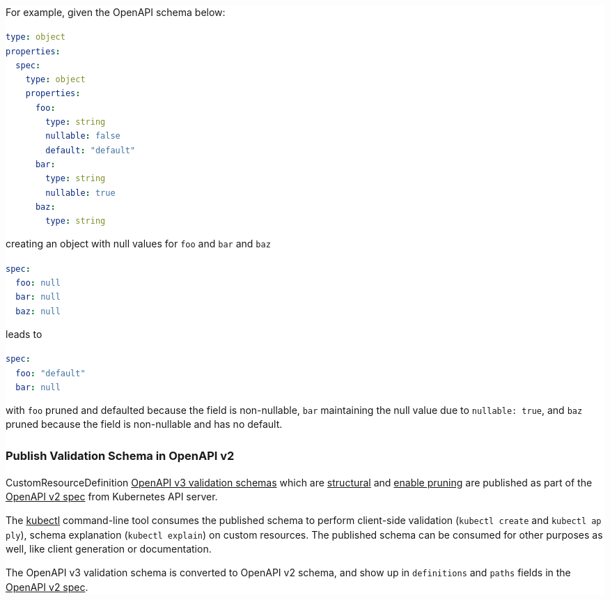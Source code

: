 For example, given the OpenAPI schema below:

```yaml
type: object
properties:
  spec:
    type: object
    properties:
      foo:
        type: string
        nullable: false
        default: "default"
      bar:
        type: string
        nullable: true
      baz:
        type: string
```

creating an object with null values for `foo` and `bar` and `baz`

```yaml
spec:
  foo: null
  bar: null
  baz: null
```

leads to

```yaml
spec:
  foo: "default"
  bar: null
```

with `foo` pruned and defaulted because the field is non-nullable, `bar` maintaining the null
value due to `nullable: true`, and `baz` pruned because the field is non-nullable and has no
default.

### Publish Validation Schema in OpenAPI v2

CustomResourceDefinition [OpenAPI v3 validation schemas](#validation) which are
[structural](#specifying-a-structural-schema) and [enable pruning](#field-pruning) are published
as part of the [OpenAPI v2 spec](/docs/concepts/overview/kubernetes-api/#openapi-and-swagger-definitions)
from Kubernetes API server.

The [kubectl](/docs/reference/kubectl/) command-line tool consumes the published schema to perform
client-side validation (`kubectl create` and `kubectl apply`), schema explanation (`kubectl explain`)
on custom resources. The published schema can be consumed for other purposes as well, like client generation or documentation.

The OpenAPI v3 validation schema is converted to OpenAPI v2 schema, and
show up in `definitions` and `paths` fields in the [OpenAPI v2 spec](/docs/concepts/overview/kubernetes-api/#openapi-and-swagger-definitions).

